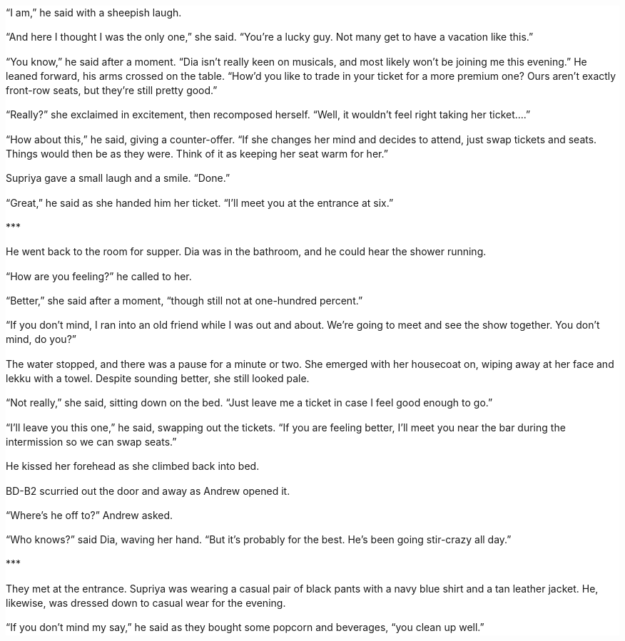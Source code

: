 <p>“I am,” he said with a sheepish laugh.
 	
<p>“And here I thought I was the only one,” she said.  “You’re a lucky guy. Not many get to have a vacation like this.”
 	
<p>“You know,” he said after a moment. “Dia isn’t really keen on musicals, and most likely won’t be joining me this evening.”  He leaned forward, his arms crossed on the table. “How’d you like to trade in your ticket for a more premium one?  Ours aren’t exactly front-row seats, but they’re still pretty good.”
 	
<p>“Really?” she exclaimed in excitement, then recomposed herself. “Well, it wouldn’t feel right taking her ticket….”
 	
<p>“How about this,” he said, giving a counter-offer. “If she changes her mind and decides to attend, just swap tickets and seats.  Things would then be as they were.  Think of it as keeping her seat warm for her.”
 	
<p>Supriya gave a small laugh and a smile. “Done.”
 	
<p>“Great,” he said as she handed him her ticket. “I’ll meet you at the entrance at six.”



<p>***


 	
<p>He went back to the room for supper.  Dia was in the bathroom, and he could hear the shower running.
 	
<p>“How are you feeling?” he called to her.
 	
<p>“Better,” she said after a moment, “though still not at one-hundred percent.”
 	
<p>“If you don’t mind, I ran into an old friend while I was out and about.  We’re going to meet and see the show together.  You don’t mind, do you?”
 	
<p>The water stopped, and there was a pause for a minute or two.  She emerged with her housecoat on, wiping away at her face and lekku with a towel.  Despite sounding better, she still looked pale.
 	
<p>“Not really,” she said, sitting down on the bed.  “Just leave me a ticket in case I feel good enough to go.”
 	
<p>“I’ll leave you this one,” he said, swapping out the tickets.  “If you are feeling better, I’ll meet you near the bar during the intermission so we can swap seats.”  
 	
<p>He kissed her forehead as she climbed back into bed.
 	
<p>BD-B2 scurried out the door and away as Andrew opened it.
 	
<p>“Where’s he off to?” Andrew asked.
 	
<p>“Who knows?” said Dia, waving her hand. “But it’s probably for the best.  He’s been going stir-crazy all day.”


<p>***


 	
<p>They met at the entrance.  Supriya was wearing a casual pair of black pants with a navy blue shirt and a tan leather jacket.  He, likewise, was dressed down to casual wear for the evening.
 	
<p>“If you don’t mind my say,” he said as they bought some popcorn and beverages, “you clean up well.”
 	